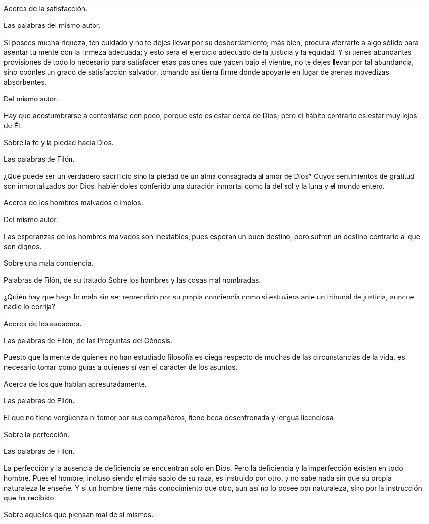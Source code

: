 Acerca de la satisfacción.

Las palabras del mismo autor.

Si posees mucha riqueza, ten cuidado y no te dejes llevar por su desbordamiento; más bien, procura aferrarte a algo sólido para asentar tu mente con la firmeza adecuada; y esto será el ejercicio adecuado de la justicia y la equidad. Y si tienes abundantes provisiones de todo lo necesario para satisfacer esas pasiones que yacen bajo el vientre, no te dejes llevar por tal abundancia, sino opónles un grado de satisfacción salvador, tomando así tierra firme donde apoyarte en lugar de arenas movedizas absorbentes.

Del mismo autor.

Hay que acostumbrarse a contentarse con poco, porque esto es estar cerca de Dios; pero el hábito contrario es estar muy lejos de Él.

Sobre la fe y la piedad hacia Dios.

Las palabras de Filón.

¿Qué puede ser un verdadero sacrificio sino la piedad de un alma consagrada al amor de Dios? Cuyos sentimientos de gratitud son inmortalizados por Dios, habiéndoles conferido una duración inmortal como la del sol y la luna y el mundo entero.

Acerca de los hombres malvados e impíos.

Del mismo autor.

Las esperanzas de los hombres malvados son inestables, pues esperan un buen destino, pero sufren un destino contrario al que son dignos.

Sobre una mala conciencia.

Palabras de Filón, de su tratado Sobre los hombres y las cosas mal nombradas.

¿Quién hay que haga lo malo sin ser reprendido por su propia conciencia como si estuviera ante un tribunal de justicia, aunque nadie lo corrija?

Acerca de los asesores.

Las palabras de Filón, de las Preguntas del Génesis.

Puesto que la mente de quienes no han estudiado filosofía es ciega respecto de muchas de las circunstancias de la vida, es necesario tomar como guías a quienes sí ven el carácter de los asuntos.

Acerca de los que hablan apresuradamente.

Las palabras de Filón.

El que no tiene vergüenza ni temor por sus compañeros, tiene boca desenfrenada y lengua licenciosa.

Sobre la perfección.

Las palabras de Filón.

La perfección y la ausencia de deficiencia se encuentran solo en Dios. Pero la deficiencia y la imperfección existen en todo hombre. Pues el hombre, incluso siendo el más sabio de su raza, es instruido por otro, y no sabe nada sin que su propia naturaleza le enseñe. Y si un hombre tiene más conocimiento que otro, aun así no lo posee por naturaleza, sino por la instrucción que ha recibido.

Sobre aquellos que piensan mal de sí mismos.
